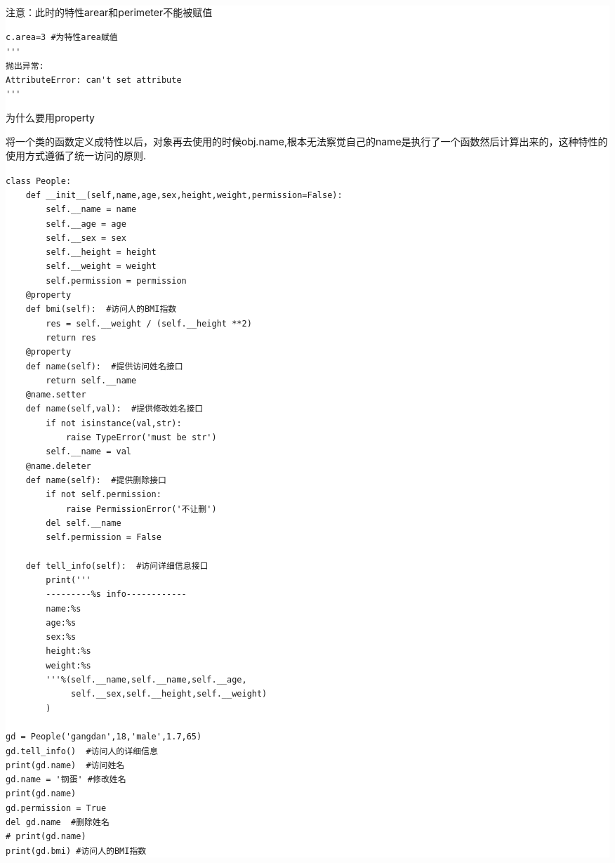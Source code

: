
注意：此时的特性arear和perimeter不能被赋值

    c.area=3 #为特性area赋值
    '''
    抛出异常:
    AttributeError: can't set attribute
    '''

为什么要用property

将一个类的函数定义成特性以后，对象再去使用的时候obj.name,根本无法察觉自己的name是执行了一个函数然后计算出来的，这种特性的使用方式遵循了统一访问的原则.

    class People:
        def __init__(self,name,age,sex,height,weight,permission=False):
            self.__name = name
            self.__age = age
            self.__sex = sex
            self.__height = height
            self.__weight = weight
            self.permission = permission
        @property
        def bmi(self):  #访问人的BMI指数
            res = self.__weight / (self.__height **2)
            return res
        @property
        def name(self):  #提供访问姓名接口
            return self.__name
        @name.setter
        def name(self,val):  #提供修改姓名接口
            if not isinstance(val,str):
                raise TypeError('must be str')
            self.__name = val
        @name.deleter
        def name(self):  #提供删除接口
            if not self.permission:
                raise PermissionError('不让删')
            del self.__name
            self.permission = False
    
        def tell_info(self):  #访问详细信息接口
            print('''
            ---------%s info------------
            name:%s
            age:%s
            sex:%s
            height:%s
            weight:%s
            '''%(self.__name,self.__name,self.__age,
                 self.__sex,self.__height,self.__weight)
            )
    
    gd = People('gangdan',18,'male',1.7,65)
    gd.tell_info()  #访问人的详细信息
    print(gd.name)  #访问姓名
    gd.name = '钢蛋' #修改姓名
    print(gd.name)
    gd.permission = True
    del gd.name  #删除姓名
    # print(gd.name)
    print(gd.bmi) #访问人的BMI指数
    